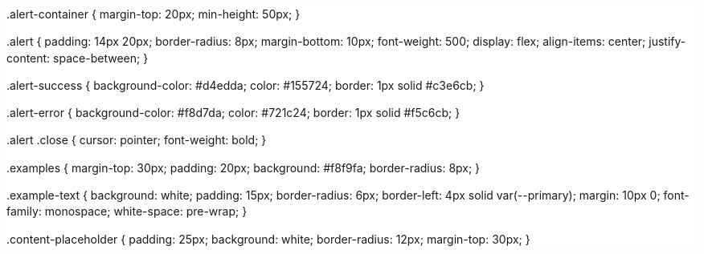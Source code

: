  .alert-container {
    margin-top: 20px;
    min-height: 50px;
  }

  .alert {
    padding: 14px 20px;
    border-radius: 8px;
    margin-bottom: 10px;
    font-weight: 500;
    display: flex;
    align-items: center;
    justify-content: space-between;
  }

  .alert-success {
    background-color: #d4edda;
    color: #155724;
    border: 1px solid #c3e6cb;
  }

  .alert-error {
    background-color: #f8d7da;
    color: #721c24;
    border: 1px solid #f5c6cb;
  }

  .alert .close {
    cursor: pointer;
    font-weight: bold;
  }

  .examples {
    margin-top: 30px;
    padding: 20px;
    background: #f8f9fa;
    border-radius: 8px;
  }

  .example-text {
    background: white;
    padding: 15px;
    border-radius: 6px;
    border-left: 4px solid var(--primary);
    margin: 10px 0;
    font-family: monospace;
    white-space: pre-wrap;
  }

  .content-placeholder {
    padding: 25px;
    background: white;
    border-radius: 12px;
    margin-top: 30px;
  }
